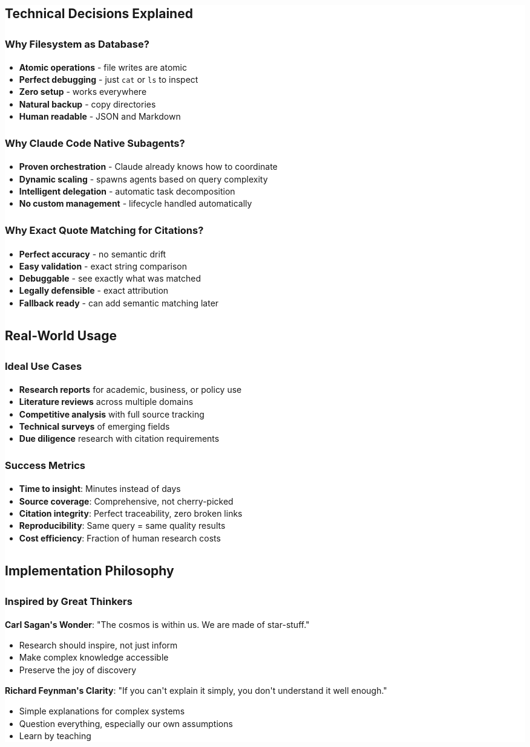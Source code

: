 ## Technical Decisions Explained

### Why Filesystem as Database?
- **Atomic operations** - file writes are atomic
- **Perfect debugging** - just `cat` or `ls` to inspect
- **Zero setup** - works everywhere
- **Natural backup** - copy directories
- **Human readable** - JSON and Markdown

### Why Claude Code Native Subagents?
- **Proven orchestration** - Claude already knows how to coordinate
- **Dynamic scaling** - spawns agents based on query complexity
- **Intelligent delegation** - automatic task decomposition
- **No custom management** - lifecycle handled automatically

### Why Exact Quote Matching for Citations?
- **Perfect accuracy** - no semantic drift
- **Easy validation** - exact string comparison
- **Debuggable** - see exactly what was matched
- **Legally defensible** - exact attribution
- **Fallback ready** - can add semantic matching later

## Real-World Usage

### Ideal Use Cases
- **Research reports** for academic, business, or policy use
- **Literature reviews** across multiple domains
- **Competitive analysis** with full source tracking
- **Technical surveys** of emerging fields
- **Due diligence** research with citation requirements

### Success Metrics
- **Time to insight**: Minutes instead of days
- **Source coverage**: Comprehensive, not cherry-picked
- **Citation integrity**: Perfect traceability, zero broken links
- **Reproducibility**: Same query = same quality results
- **Cost efficiency**: Fraction of human research costs

## Implementation Philosophy

### Inspired by Great Thinkers

**Carl Sagan's Wonder**: "The cosmos is within us. We are made of star-stuff."
- Research should inspire, not just inform
- Make complex knowledge accessible
- Preserve the joy of discovery

**Richard Feynman's Clarity**: "If you can't explain it simply, you don't understand it well enough."
- Simple explanations for complex systems
- Question everything, especially our own assumptions
- Learn by teaching
